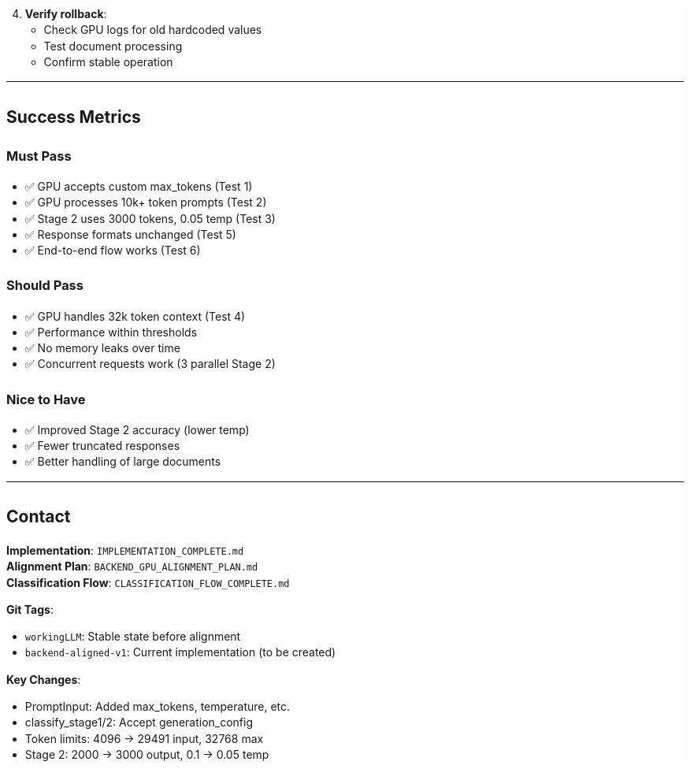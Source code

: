 4. **Verify rollback**:
   - Check GPU logs for old hardcoded values
   - Test document processing
   - Confirm stable operation

---

## Success Metrics

### Must Pass
- ✅ GPU accepts custom max_tokens (Test 1)
- ✅ GPU processes 10k+ token prompts (Test 2)
- ✅ Stage 2 uses 3000 tokens, 0.05 temp (Test 3)
- ✅ Response formats unchanged (Test 5)
- ✅ End-to-end flow works (Test 6)

### Should Pass
- ✅ GPU handles 32k token context (Test 4)
- ✅ Performance within thresholds
- ✅ No memory leaks over time
- ✅ Concurrent requests work (3 parallel Stage 2)

### Nice to Have
- ✅ Improved Stage 2 accuracy (lower temp)
- ✅ Fewer truncated responses
- ✅ Better handling of large documents

---

## Contact

**Implementation**: `IMPLEMENTATION_COMPLETE.md`  
**Alignment Plan**: `BACKEND_GPU_ALIGNMENT_PLAN.md`  
**Classification Flow**: `CLASSIFICATION_FLOW_COMPLETE.md`  

**Git Tags**:
- `workingLLM`: Stable state before alignment
- `backend-aligned-v1`: Current implementation (to be created)

**Key Changes**:
- PromptInput: Added max_tokens, temperature, etc.
- classify_stage1/2: Accept generation_config
- Token limits: 4096 → 29491 input, 32768 max
- Stage 2: 2000 → 3000 output, 0.1 → 0.05 temp
